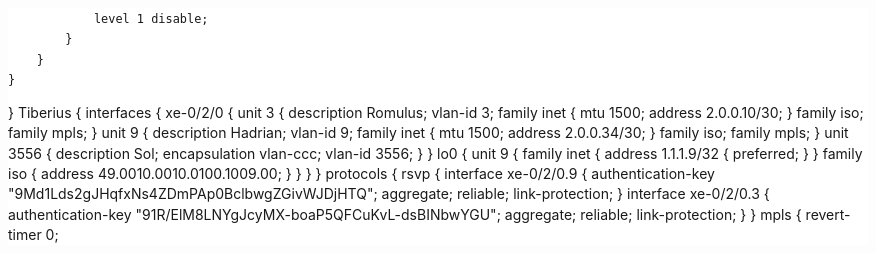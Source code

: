                 level 1 disable;
            }
        }
    }
}
Tiberius {
    interfaces {
        xe-0/2/0 {
            unit 3 {
                description Romulus;
                vlan-id 3;
                family inet {
                    mtu 1500;
                    address 2.0.0.10/30;
                }
                family iso;
                family mpls;
            }
            unit 9 {
                description Hadrian;
                vlan-id 9;
                family inet {
                    mtu 1500;
                    address 2.0.0.34/30;
                }
                family iso;
                family mpls;
            }
            unit 3556 {
                description Sol;
                encapsulation vlan-ccc;
                vlan-id 3556;
            }
        }
        lo0 {
            unit 9 {
                family inet {
                    address 1.1.1.9/32 {
                        preferred;
                    }
                }
                family iso {
                    address 49.0010.0010.0100.1009.00;
                }
            }
        }
    }
    protocols {
        rsvp {
            interface xe-0/2/0.9 {
                authentication-key "$9$Md1Lds2gJHqfxNs4ZDmPAp0BclbwgZGivWJDjHTQ"; 
                aggregate;
                reliable;
                link-protection;
            }
            interface xe-0/2/0.3 {
                authentication-key "$9$1R/ElM8LNYgJcyMX-boaP5QFCuKvL-dsBINbwYGU"; 
                aggregate;
                reliable;
                link-protection;
            }
        }
        mpls {
            revert-timer 0;